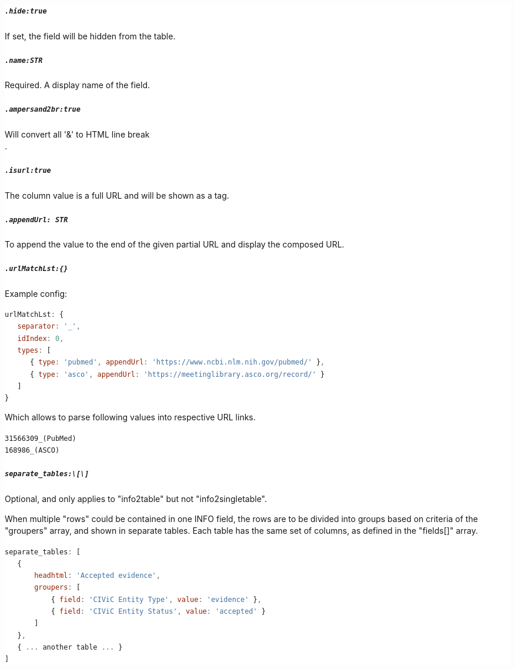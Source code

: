##### `.hide:true`

If set, the field will be hidden from the table.

##### `.name:STR`

Required. A display name of the field.

##### `.ampersand2br:true`

Will convert all '&' to HTML line break <br>.

##### `.isurl:true`

The column value is a full URL and will be shown as a <a> tag.

##### `.appendUrl: STR`

To append the value to the end of the given partial URL and display the
composed URL.

##### `.urlMatchLst:{}`

Example config:

```javascript
urlMatchLst: {
   separator: '_',
   idIndex: 0,
   types: [
      { type: 'pubmed', appendUrl: 'https://www.ncbi.nlm.nih.gov/pubmed/' },
      { type: 'asco', appendUrl: 'https://meetinglibrary.asco.org/record/' }
   ]
}
```

Which allows to parse following values into respective URL links.

```
31566309_(PubMed)
168986_(ASCO)
```

##### `separate_tables:\[\]`

Optional, and only applies to "info2table" but not "info2singletable".

When multiple "rows" could be contained in one INFO field, the rows are
to be divided into groups based on criteria of the "groupers" array, and
shown in separate tables. Each table has the same set of columns, as
defined in the "fields\[\]" array.

```javascript
separate_tables: [
   {
       headhtml: 'Accepted evidence',
       groupers: [
           { field: 'CIViC Entity Type', value: 'evidence' },
           { field: 'CIViC Entity Status', value: 'accepted' }
       ]
   },
   { ... another table ... }
]
```
